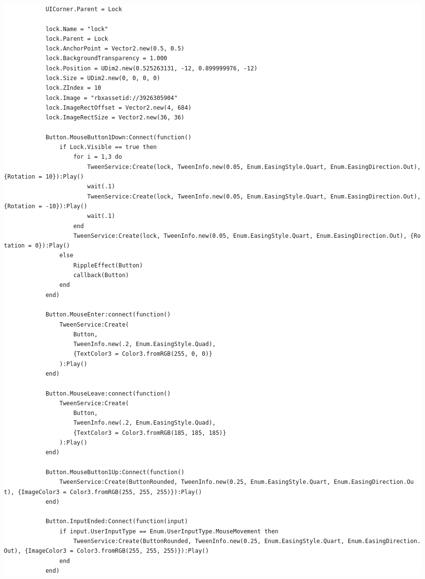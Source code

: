 				UICorner.Parent = Lock
	
				lock.Name = "lock"
				lock.Parent = Lock
				lock.AnchorPoint = Vector2.new(0.5, 0.5)
				lock.BackgroundTransparency = 1.000
				lock.Position = UDim2.new(0.525263131, -12, 0.899999976, -12)
				lock.Size = UDim2.new(0, 0, 0, 0)
				lock.ZIndex = 10
				lock.Image = "rbxassetid://3926305904"
				lock.ImageRectOffset = Vector2.new(4, 684)
				lock.ImageRectSize = Vector2.new(36, 36)
	
				Button.MouseButton1Down:Connect(function()
					if Lock.Visible == true then
						for i = 1,3 do
							TweenService:Create(lock, TweenInfo.new(0.05, Enum.EasingStyle.Quart, Enum.EasingDirection.Out), {Rotation = 10}):Play()
							wait(.1)
							TweenService:Create(lock, TweenInfo.new(0.05, Enum.EasingStyle.Quart, Enum.EasingDirection.Out), {Rotation = -10}):Play()
							wait(.1)
						end
						TweenService:Create(lock, TweenInfo.new(0.05, Enum.EasingStyle.Quart, Enum.EasingDirection.Out), {Rotation = 0}):Play()
					else
						RippleEffect(Button)
						callback(Button)
					end
				end)
	
				Button.MouseEnter:connect(function()
					TweenService:Create(
						Button,
						TweenInfo.new(.2, Enum.EasingStyle.Quad),
						{TextColor3 = Color3.fromRGB(255, 0, 0)}
					):Play()
				end)
	
				Button.MouseLeave:connect(function()
					TweenService:Create(
						Button,
						TweenInfo.new(.2, Enum.EasingStyle.Quad),
						{TextColor3 = Color3.fromRGB(185, 185, 185)}
					):Play()
				end)
	
				Button.MouseButton1Up:Connect(function()
					TweenService:Create(ButtonRounded, TweenInfo.new(0.25, Enum.EasingStyle.Quart, Enum.EasingDirection.Out), {ImageColor3 = Color3.fromRGB(255, 255, 255)}):Play()
				end)
	
				Button.InputEnded:Connect(function(input)
					if input.UserInputType == Enum.UserInputType.MouseMovement then
						TweenService:Create(ButtonRounded, TweenInfo.new(0.25, Enum.EasingStyle.Quart, Enum.EasingDirection.Out), {ImageColor3 = Color3.fromRGB(255, 255, 255)}):Play()
					end
				end)
	